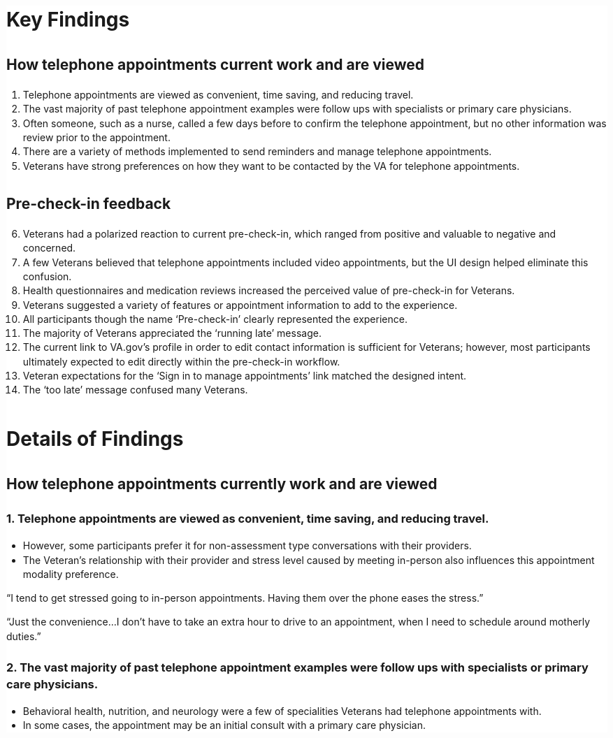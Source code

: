 # Key Findings
## How telephone appointments current work and are viewed
1. Telephone appointments are viewed as convenient, time saving, and reducing travel.
2. The vast majority of past telephone appointment examples were follow ups with specialists or primary care physicians.
3. Often someone, such as a nurse, called a few days before to confirm the telephone appointment, but no other information was review prior to the appointment.
4. There are a variety of methods implemented to send reminders and manage telephone appointments.
5. Veterans have strong preferences on how they want to be contacted by the VA for telephone appointments.

## Pre-check-in feedback
6. Veterans had a polarized reaction to current pre-check-in, which ranged from positive and valuable to negative and concerned.
7. A few Veterans believed that telephone appointments included video appointments, but the UI design helped eliminate this confusion.
8. Health questionnaires and medication reviews increased the perceived value of pre-check-in for Veterans.
9. Veterans suggested a variety of features or appointment information to add to the experience.
10. All participants though the name ‘Pre-check-in’ clearly represented the experience.
11. The majority of Veterans appreciated the ‘running late’ message.
12. The current link to VA.gov’s profile in order to edit contact information is sufficient for Veterans; however, most participants ultimately expected to edit directly within the pre-check-in workflow.
13. Veteran expectations for the ‘Sign in to manage appointments’ link matched the designed intent.
14. The ‘too late’ message confused many Veterans. 

# Details of Findings 
## How telephone appointments currently work and are viewed
### 1. Telephone appointments are viewed as convenient, time saving, and reducing travel.
- However, some participants prefer it for non-assessment type conversations with their providers.
- The Veteran’s relationship with their provider and stress level caused by meeting in-person also influences this appointment modality preference.

“I tend to get stressed going to in-person appointments. Having them over the phone eases the stress.”

“Just the convenience…I don’t have to take an extra hour to drive to an appointment, when I need to schedule around motherly duties.”

### 2. The vast majority of past telephone appointment examples were follow ups with specialists or primary care physicians. 
- Behavioral health, nutrition, and neurology were a few of specialities Veterans had telephone appointments with. 
- In some cases, the appointment may be an initial consult with a primary care physician.
